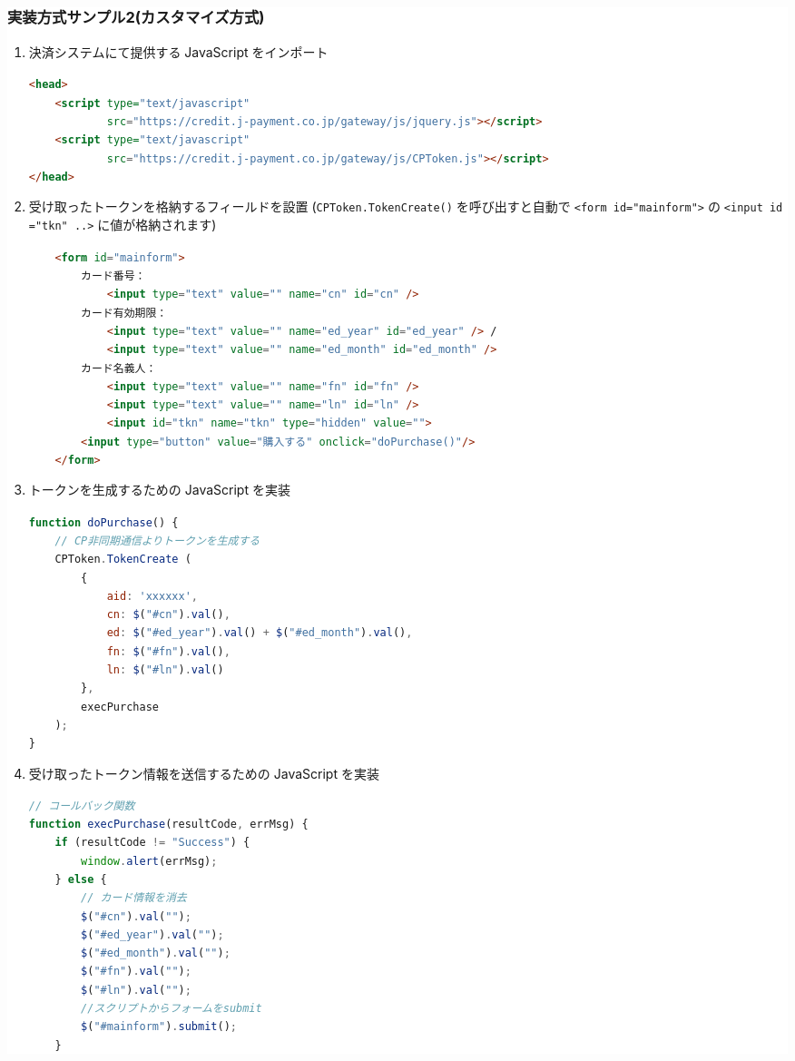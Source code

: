 
### 実装方式サンプル2(カスタマイズ方式)

1. 決済システムにて提供する JavaScript をインポート

    ``` HTML
    <head>
        <script type="text/javascript"
                src="https://credit.j-payment.co.jp/gateway/js/jquery.js"></script>
        <script type="text/javascript"
                src="https://credit.j-payment.co.jp/gateway/js/CPToken.js"></script>
    </head>
    ```

2. 受け取ったトークンを格納するフィールドを設置
    (`CPToken.TokenCreate()` を呼び出すと自動で `<form id="mainform">` の `<input id="tkn" ..>` に値が格納されます)

    ``` HTML
        <form id="mainform">
            カード番号：
                <input type="text" value="" name="cn" id="cn" />
            カード有効期限：
                <input type="text" value="" name="ed_year" id="ed_year" /> /
                <input type="text" value="" name="ed_month" id="ed_month" />
            カード名義人：
                <input type="text" value="" name="fn" id="fn" />
                <input type="text" value="" name="ln" id="ln" />
                <input id="tkn" name="tkn" type="hidden" value="">
            <input type="button" value="購入する" onclick="doPurchase()"/>
        </form>
    ```

3. トークンを生成するための JavaScript を実装

    ``` JavaScript
    function doPurchase() {
        // CP非同期通信よりトークンを生成する
        CPToken.TokenCreate (
            {
                aid: 'xxxxxx',
                cn: $("#cn").val(),
                ed: $("#ed_year").val() + $("#ed_month").val(),
                fn: $("#fn").val(),
                ln: $("#ln").val()
            },
            execPurchase
        );
    }
    ```

4. 受け取ったトークン情報を送信するための JavaScript を実装

    ``` JavaScript
    // コールバック関数
    function execPurchase(resultCode, errMsg) {
        if (resultCode != "Success") {
            window.alert(errMsg);
        } else {
            // カード情報を消去
            $("#cn").val("");
            $("#ed_year").val("");
            $("#ed_month").val("");
            $("#fn").val("");
            $("#ln").val("");
            //スクリプトからフォームをsubmit
            $("#mainform").submit();
        }